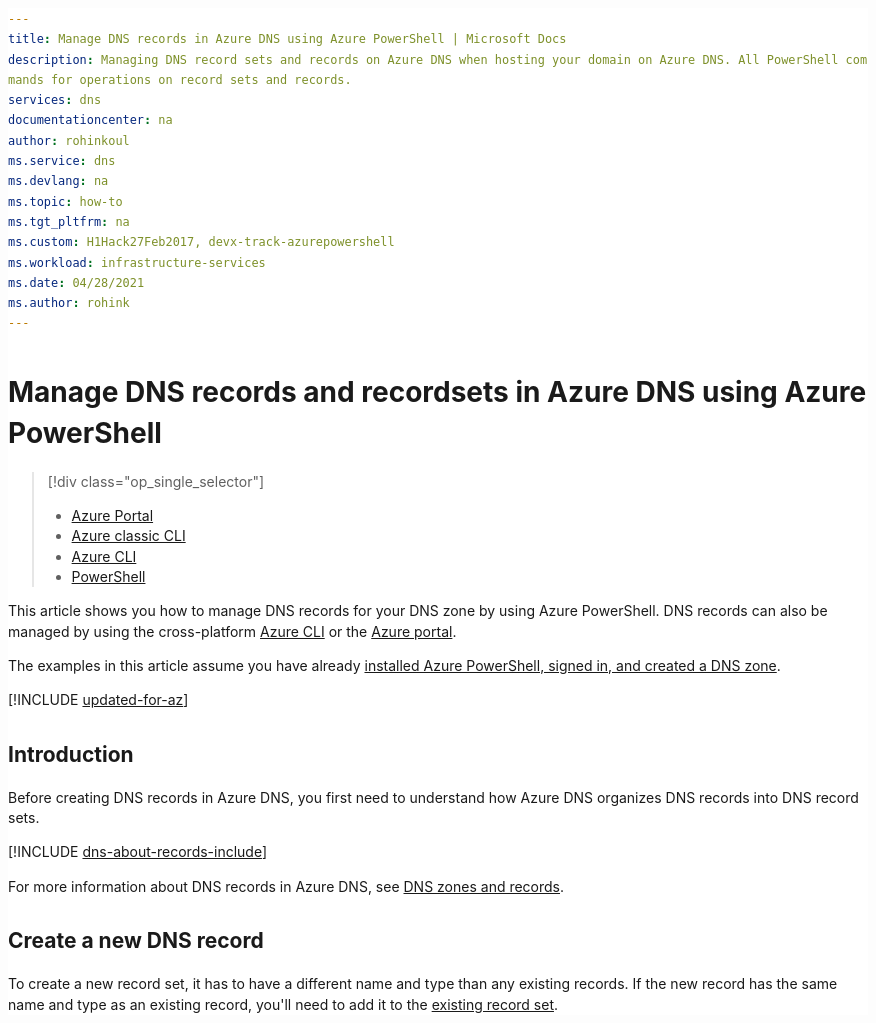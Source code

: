 ```yaml
---
title: Manage DNS records in Azure DNS using Azure PowerShell | Microsoft Docs
description: Managing DNS record sets and records on Azure DNS when hosting your domain on Azure DNS. All PowerShell commands for operations on record sets and records.
services: dns
documentationcenter: na
author: rohinkoul
ms.service: dns
ms.devlang: na
ms.topic: how-to
ms.tgt_pltfrm: na
ms.custom: H1Hack27Feb2017, devx-track-azurepowershell
ms.workload: infrastructure-services
ms.date: 04/28/2021
ms.author: rohink
---
```


# Manage DNS records and recordsets in Azure DNS using Azure PowerShell

> [!div class="op_single_selector"]
> * [Azure Portal](dns-operations-recordsets-portal.md)
> * [Azure classic CLI](./dns-operations-recordsets-cli.md)
> * [Azure CLI](dns-operations-recordsets-cli.md)
> * [PowerShell](dns-operations-recordsets.md)

This article shows you how to manage DNS records for your DNS zone by using Azure PowerShell. DNS records can also be managed by using the cross-platform [Azure CLI](dns-operations-recordsets-cli.md) or the [Azure portal](dns-operations-recordsets-portal.md).

The examples in this article assume you have already [installed Azure PowerShell, signed in, and created a DNS zone](dns-operations-dnszones.md).

[!INCLUDE [updated-for-az](../../includes/updated-for-az.md)]

## Introduction

Before creating DNS records in Azure DNS, you first need to understand how Azure DNS organizes DNS records into DNS record sets.

[!INCLUDE [dns-about-records-include](../../includes/dns-about-records-include.md)]

For more information about DNS records in Azure DNS, see [DNS zones and records](dns-zones-records.md).


## Create a new DNS record

To create a new record set, it has to have a different name and type than any existing records. If the new record has the same name and type as an existing record, you'll need to add it to the [existing record set](#add-a-record-to-an-existing-record-set).
